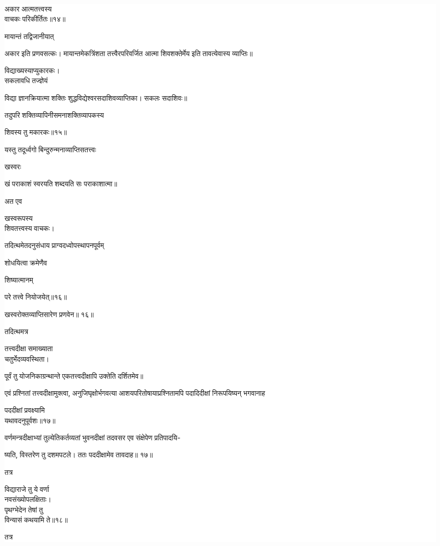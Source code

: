 अकार आत्मतत्त्वस्य  
वाचकः परिकीर्तितः॥१४॥

मायान्तं तद्विजानीयात्

 अकार इति प्रणवसत्कः। मायान्तमेकत्रिंशता तत्त्वैरपरिवर्जित आत्मा शिवशक्तेर्मेय इति तावत्येवास्य व्याप्तिः॥

विद्याख्यस्याप्युकारकः।  
सकलावधि तज्ज्ञेयं

 विद्या ज्ञानक्रियात्मा शक्तिः शुद्धविद्येश्वरसदाशिवव्याप्तिका। सकलः सदाशिवः॥

 तदुपरि शक्तिव्यापिनीसमनाशक्तिव्यापकस्य

शिवस्य तु मकारकः॥१५॥

 यस्तु तदूर्ध्वगो बिन्दुरुन्मनाव्याप्तिसतत्त्वः

खस्वरः

 खं पराकाशं स्वरयति शब्दयति सः पराकाशात्मा॥

 अत एव

खस्वरूपस्य  
शिवतत्त्वस्य वाचकः।

 तदित्थमेतदनुसंधाय प्राग्वदध्वोपस्थापनपूर्वम्

शोधयित्वा क्रमेणैव

 शिष्यात्मानम्

परे तत्त्वे नियोजयेत्॥१६॥

 खस्वरोक्तव्याप्तिसारेण प्रणवेन॥ १६॥

 तदित्थमत्र

तत्त्वदीक्षा समाख्याता  
चतुर्भेदव्यवस्थिता।

 पूर्वं तु योजनिकाग्रन्थान्ते एकतत्त्वदीक्षापि उक्तेति दर्शितमेव॥

 एवं प्रश्नितां तत्त्वदीक्षामुक्त्वा, अनुजिघृक्षोर्भगवत्या आशयपरितोषायाप्रश्नितामपि पदादिदीक्षां निरूपयिष्यन् भगवानाह

पददीक्षां प्रवक्ष्यामि  
यथावदनुपूर्वशः॥१७॥

 वर्णमन्त्रदीक्षाभ्यां तुल्येतिकर्तव्यतां भुवनदीक्षां तदवसर एव संक्षेपेण प्रतिपादयि-

ष्यति, विस्तरेण तु दशमपटले। ततः पददीक्षामेव तावदाह॥ १७॥

 तत्र

विद्याराजे तु ये वर्णा  
नवसंख्योपलक्षिताः।  
पृथग्भेदेन तेषां तु  
विन्यासं कथयामि ते॥१८॥

 तत्र
